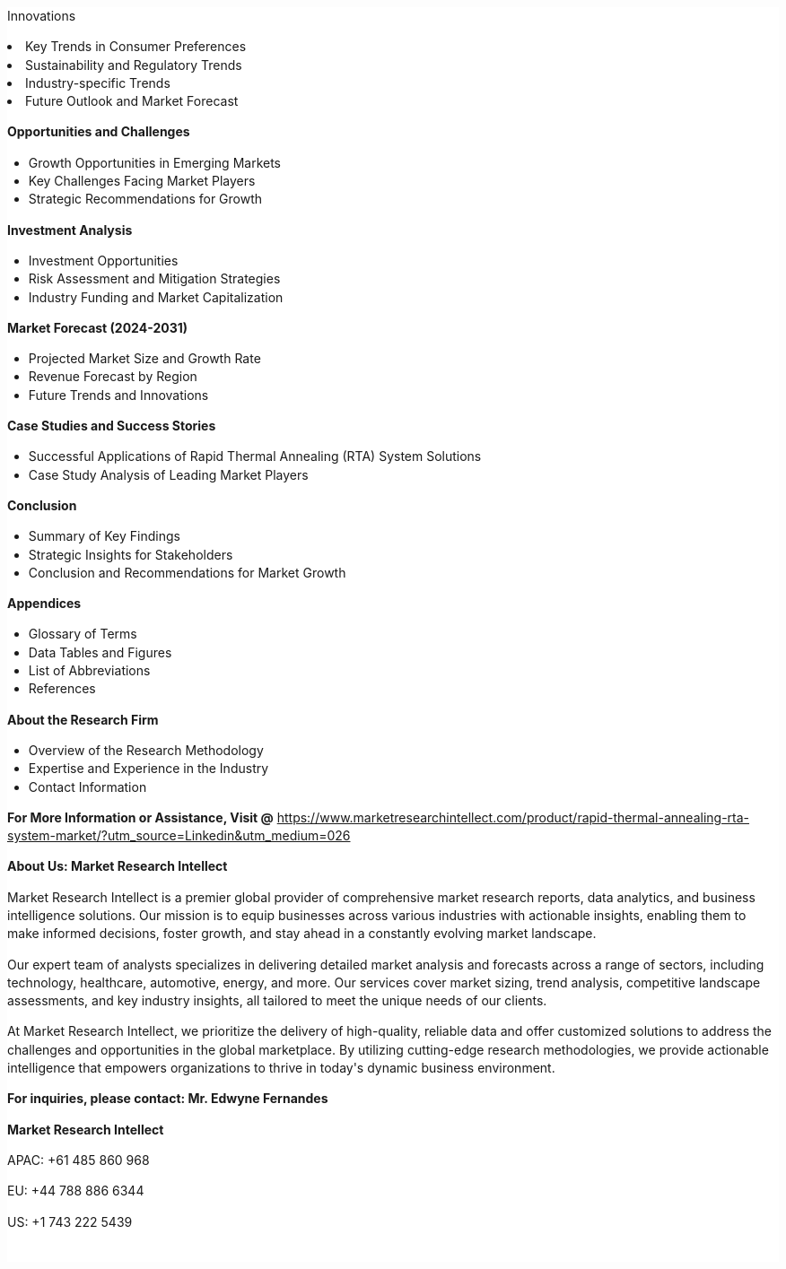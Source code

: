 Innovations</li><li>Key Trends in Consumer Preferences</li><li>Sustainability and Regulatory Trends</li><li>Industry-specific Trends</li><li>Future Outlook and Market Forecast</li></ul><p><strong>Opportunities and Challenges</strong></p><ul><li>Growth Opportunities in Emerging Markets</li><li>Key Challenges Facing Market Players</li><li>Strategic Recommendations for Growth</li></ul><p><strong>Investment Analysis</strong></p><ul><li>Investment Opportunities</li><li>Risk Assessment and Mitigation Strategies</li><li>Industry Funding and Market Capitalization</li></ul><p><strong>Market Forecast (2024-2031)</strong></p><ul><li>Projected Market Size and Growth Rate</li><li>Revenue Forecast by Region</li><li>Future Trends and Innovations</li></ul><p><strong>Case Studies and Success Stories</strong></p><ul><li>Successful Applications of Rapid Thermal Annealing (RTA) System Solutions</li><li>Case Study Analysis of Leading Market Players</li></ul><p><strong>Conclusion</strong></p><ul><li>Summary of Key Findings</li><li>Strategic Insights for Stakeholders</li><li>Conclusion and Recommendations for Market Growth</li></ul><p><strong>Appendices</strong></p><ul><li>Glossary of Terms</li><li>Data Tables and Figures</li><li>List of Abbreviations</li><li>References</li></ul><p><strong>About the Research Firm</strong></p><ul><li>Overview of the Research Methodology</li><li>Expertise and Experience in the Industry</li><li>Contact Information</li></ul></div><div class="article-main__content" data-test-id="publishing-text-block"><p><span class="font-[700]"><strong>For More Information or Assistance, Visit @</strong>&nbsp;<a href="https://www.marketresearchintellect.com/product/rapid-thermal-annealing-rta-system-market/?utm_source=Linkedin&utm_medium=026">https://www.marketresearchintellect.com/product/rapid-thermal-annealing-rta-system-market/?utm_source=Linkedin&utm_medium=026</a></span></p><p><strong>About Us: Market Research Intellect</strong></p><p>Market Research Intellect is a premier global provider of comprehensive market research reports, data analytics, and business intelligence solutions. Our mission is to equip businesses across various industries with actionable insights, enabling them to make informed decisions, foster growth, and stay ahead in a constantly evolving market landscape.</p><p>Our expert team of analysts specializes in delivering detailed market analysis and forecasts across a range of sectors, including technology, healthcare, automotive, energy, and more. Our services cover market sizing, trend analysis, competitive landscape assessments, and key industry insights, all tailored to meet the unique needs of our clients.</p><p>At Market Research Intellect, we prioritize the delivery of high-quality, reliable data and offer customized solutions to address the challenges and opportunities in the global marketplace. By utilizing cutting-edge research methodologies, we provide actionable intelligence that empowers organizations to thrive in today's dynamic business environment.</p><p><strong>For inquiries, please contact: Mr. Edwyne Fernandes</strong></p><p><strong>Market Research Intellect</strong></p><p>APAC: +61 485 860 968</p><p>EU: +44 788 886 6344</p><p>US: +1 743 222 5439</p></div><div class="article-main__content" data-test-id="publishing-text-block">&nbsp;</div>
